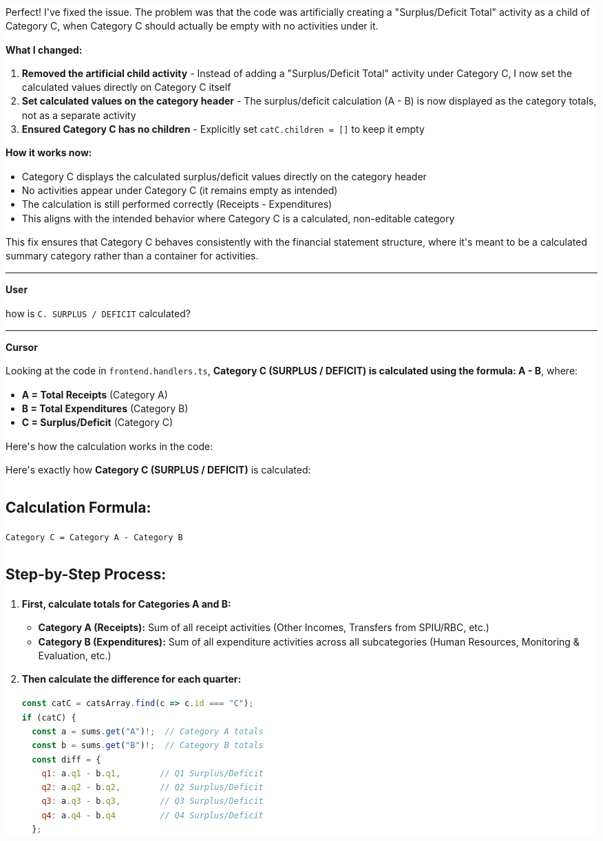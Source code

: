 Perfect! I've fixed the issue. The problem was that the code was artificially creating a "Surplus/Deficit Total" activity as a child of Category C, when Category C should actually be empty with no activities under it.

**What I changed:**

1. **Removed the artificial child activity** - Instead of adding a "Surplus/Deficit Total" activity under Category C, I now set the calculated values directly on Category C itself
2. **Set calculated values on the category header** - The surplus/deficit calculation (A - B) is now displayed as the category totals, not as a separate activity
3. **Ensured Category C has no children** - Explicitly set `catC.children = []` to keep it empty

**How it works now:**
- Category C displays the calculated surplus/deficit values directly on the category header
- No activities appear under Category C (it remains empty as intended)
- The calculation is still performed correctly (Receipts - Expenditures)
- This aligns with the intended behavior where Category C is a calculated, non-editable category

This fix ensures that Category C behaves consistently with the financial statement structure, where it's meant to be a calculated summary category rather than a container for activities.

---

**User**

how is `C. SURPLUS / DEFICIT` calculated?

---

**Cursor**

Looking at the code in `frontend.handlers.ts`, **Category C (SURPLUS / DEFICIT) is calculated using the formula: A - B**, where:

- **A = Total Receipts** (Category A)
- **B = Total Expenditures** (Category B)
- **C = Surplus/Deficit** (Category C)

Here's how the calculation works in the code:

Here's exactly how **Category C (SURPLUS / DEFICIT)** is calculated:

## **Calculation Formula:**
```
Category C = Category A - Category B
```

## **Step-by-Step Process:**

1. **First, calculate totals for Categories A and B:**
   - **Category A (Receipts):** Sum of all receipt activities (Other Incomes, Transfers from SPIU/RBC, etc.)
   - **Category B (Expenditures):** Sum of all expenditure activities across all subcategories (Human Resources, Monitoring & Evaluation, etc.)

2. **Then calculate the difference for each quarter:**
   ```javascript
   const catC = catsArray.find(c => c.id === "C");
   if (catC) {
     const a = sums.get("A")!;  // Category A totals
     const b = sums.get("B")!;  // Category B totals
     const diff = { 
       q1: a.q1 - b.q1,        // Q1 Surplus/Deficit
       q2: a.q2 - b.q2,        // Q2 Surplus/Deficit  
       q3: a.q3 - b.q3,        // Q3 Surplus/Deficit
       q4: a.q4 - b.q4         // Q4 Surplus/Deficit
     };
   ```
